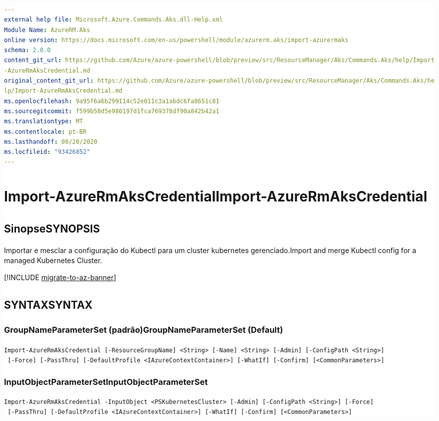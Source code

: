 ```yaml
---
external help file: Microsoft.Azure.Commands.Aks.dll-Help.xml
Module Name: AzureRM.Aks
online version: https://docs.microsoft.com/en-us/powershell/module/azurerm.aks/import-azurermaks
schema: 2.0.0
content_git_url: https://github.com/Azure/azure-powershell/blob/preview/src/ResourceManager/Aks/Commands.Aks/help/Import-AzureRmAksCredential.md
original_content_git_url: https://github.com/Azure/azure-powershell/blob/preview/src/ResourceManager/Aks/Commands.Aks/help/Import-AzureRmAksCredential.md
ms.openlocfilehash: 9a95f6a6b299114c52e011c3a1abdc6fa8651c81
ms.sourcegitcommit: f599b50d5e980197d1fca769378df90a842b42a1
ms.translationtype: MT
ms.contentlocale: pt-BR
ms.lasthandoff: 08/20/2020
ms.locfileid: "93426852"
---
```

# <span data-ttu-id="87eed-101">Import-AzureRmAksCredential</span><span class="sxs-lookup"><span data-stu-id="87eed-101">Import-AzureRmAksCredential</span></span>

## <span data-ttu-id="87eed-102">Sinopse</span><span class="sxs-lookup"><span data-stu-id="87eed-102">SYNOPSIS</span></span>
<span data-ttu-id="87eed-103">Importar e mesclar a configuração do Kubectl para um cluster kubernetes gerenciado.</span><span class="sxs-lookup"><span data-stu-id="87eed-103">Import and merge Kubectl config for a managed Kubernetes Cluster.</span></span>

[!INCLUDE [migrate-to-az-banner](../../includes/migrate-to-az-banner.md)]

## <span data-ttu-id="87eed-104">SYNTAX</span><span class="sxs-lookup"><span data-stu-id="87eed-104">SYNTAX</span></span>

### <span data-ttu-id="87eed-105">GroupNameParameterSet (padrão)</span><span class="sxs-lookup"><span data-stu-id="87eed-105">GroupNameParameterSet (Default)</span></span>
```
Import-AzureRmAksCredential [-ResourceGroupName] <String> [-Name] <String> [-Admin] [-ConfigPath <String>]
 [-Force] [-PassThru] [-DefaultProfile <IAzureContextContainer>] [-WhatIf] [-Confirm] [<CommonParameters>]
```

### <span data-ttu-id="87eed-106">InputObjectParameterSet</span><span class="sxs-lookup"><span data-stu-id="87eed-106">InputObjectParameterSet</span></span>
```
Import-AzureRmAksCredential -InputObject <PSKubernetesCluster> [-Admin] [-ConfigPath <String>] [-Force]
 [-PassThru] [-DefaultProfile <IAzureContextContainer>] [-WhatIf] [-Confirm] [<CommonParameters>]
```
